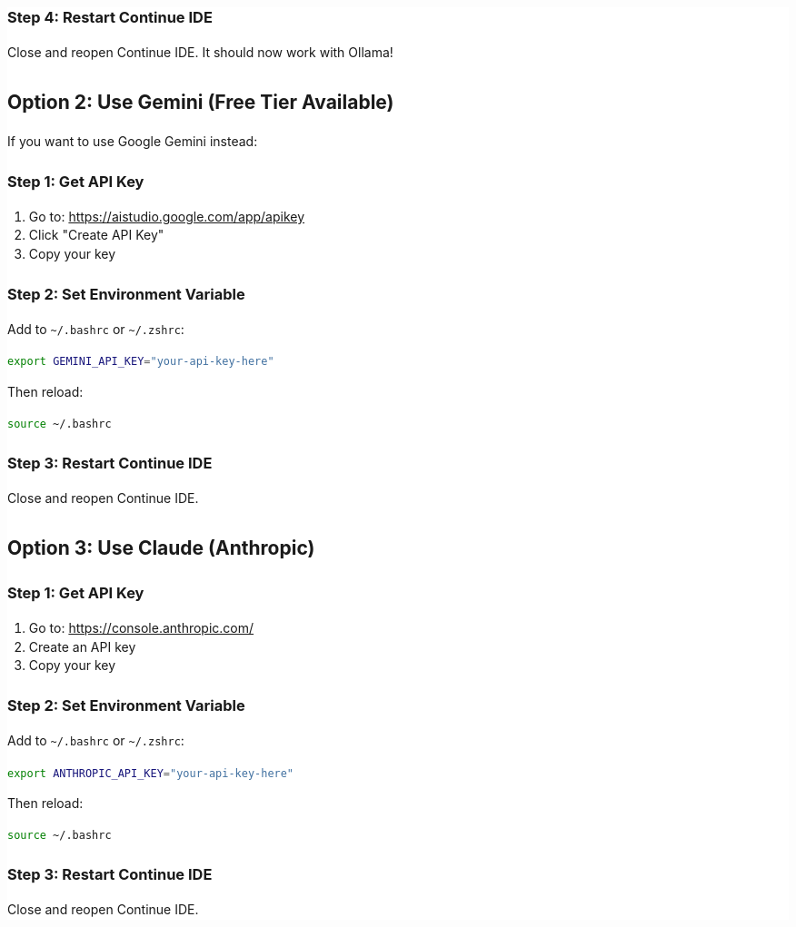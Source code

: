 ### Step 4: Restart Continue IDE

Close and reopen Continue IDE. It should now work with Ollama!

## Option 2: Use Gemini (Free Tier Available)

If you want to use Google Gemini instead:

### Step 1: Get API Key

1. Go to: https://aistudio.google.com/app/apikey
2. Click "Create API Key"
3. Copy your key

### Step 2: Set Environment Variable

Add to `~/.bashrc` or `~/.zshrc`:
```bash
export GEMINI_API_KEY="your-api-key-here"
```

Then reload:
```bash
source ~/.bashrc
```

### Step 3: Restart Continue IDE

Close and reopen Continue IDE.

## Option 3: Use Claude (Anthropic)

### Step 1: Get API Key

1. Go to: https://console.anthropic.com/
2. Create an API key
3. Copy your key

### Step 2: Set Environment Variable

Add to `~/.bashrc` or `~/.zshrc`:
```bash
export ANTHROPIC_API_KEY="your-api-key-here"
```

Then reload:
```bash
source ~/.bashrc
```

### Step 3: Restart Continue IDE

Close and reopen Continue IDE.
